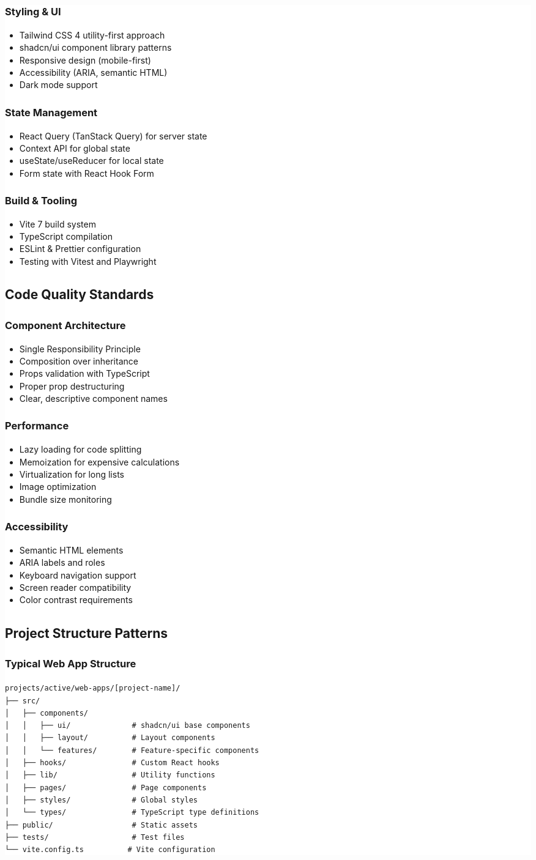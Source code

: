 ### Styling & UI
- Tailwind CSS 4 utility-first approach
- shadcn/ui component library patterns
- Responsive design (mobile-first)
- Accessibility (ARIA, semantic HTML)
- Dark mode support

### State Management
- React Query (TanStack Query) for server state
- Context API for global state
- useState/useReducer for local state
- Form state with React Hook Form

### Build & Tooling
- Vite 7 build system
- TypeScript compilation
- ESLint & Prettier configuration
- Testing with Vitest and Playwright

## Code Quality Standards

### Component Architecture
- Single Responsibility Principle
- Composition over inheritance
- Props validation with TypeScript
- Proper prop destructuring
- Clear, descriptive component names

### Performance
- Lazy loading for code splitting
- Memoization for expensive calculations
- Virtualization for long lists
- Image optimization
- Bundle size monitoring

### Accessibility
- Semantic HTML elements
- ARIA labels and roles
- Keyboard navigation support
- Screen reader compatibility
- Color contrast requirements

## Project Structure Patterns

### Typical Web App Structure
```
projects/active/web-apps/[project-name]/
├── src/
│   ├── components/
│   │   ├── ui/              # shadcn/ui base components
│   │   ├── layout/          # Layout components
│   │   └── features/        # Feature-specific components
│   ├── hooks/               # Custom React hooks
│   ├── lib/                 # Utility functions
│   ├── pages/               # Page components
│   ├── styles/              # Global styles
│   └── types/               # TypeScript type definitions
├── public/                  # Static assets
├── tests/                   # Test files
└── vite.config.ts          # Vite configuration
```